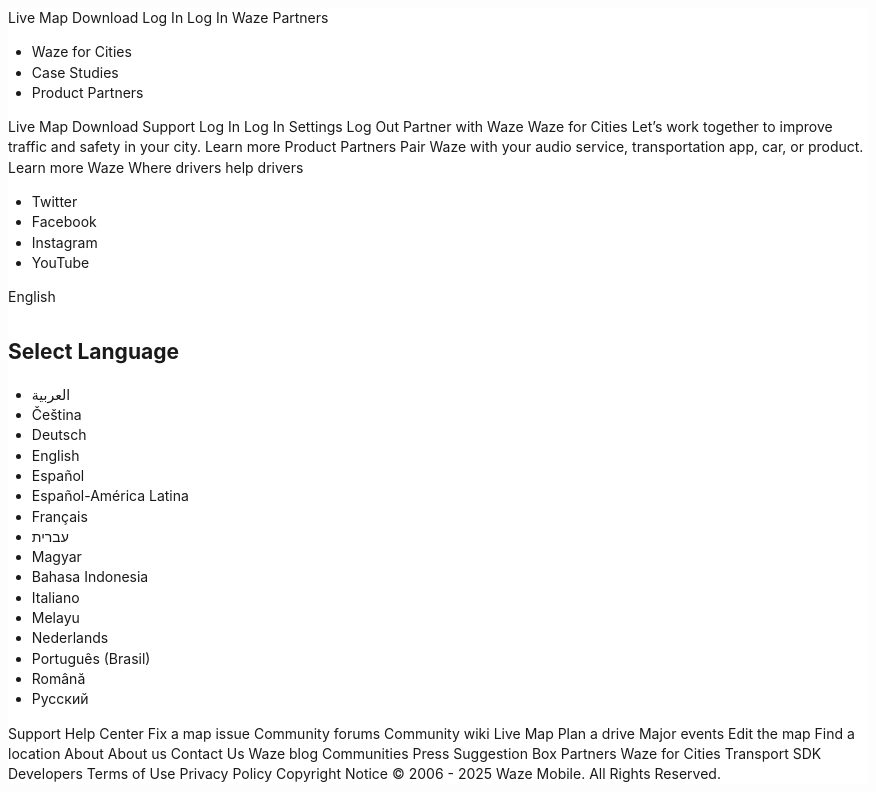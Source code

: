 
Live Map 
Download 
Log In  Log In 
Waze  Partners 
  * Waze for Cities 
  * Case Studies 
  * Product Partners 


Live Map  Download 
Support Log In  Log In  Settings  Log Out 
Partner with Waze
Waze for Cities
Let’s work together to improve traffic and safety in your city.
Learn more 
Product Partners
Pair Waze with your audio service, transportation app, car, or product.
Learn more 
Waze
Where drivers help drivers
  * Twitter
  * Facebook
  * Instagram
  * YouTube


English
## Select Language
  * العربية
  * Čeština
  * Deutsch
  * English
  * Español
  * Español-América Latina
  * Français
  * עברית
  * Magyar
  * Bahasa Indonesia
  * Italiano
  * Melayu
  * Nederlands
  * Português (Brasil)
  * Română
  * Русский


Support 
Help Center  Fix a map issue  Community forums  Community wiki 
Live Map 
Plan a drive  Major events  Edit the map  Find a location 
About 
About us  Contact Us  Waze blog  Communities  Press  Suggestion Box 
Partners 
Waze for Cities  Transport SDK  Developers 
Terms of Use Privacy Policy Copyright Notice
© 2006 - 2025 Waze Mobile. All Rights Reserved. 
